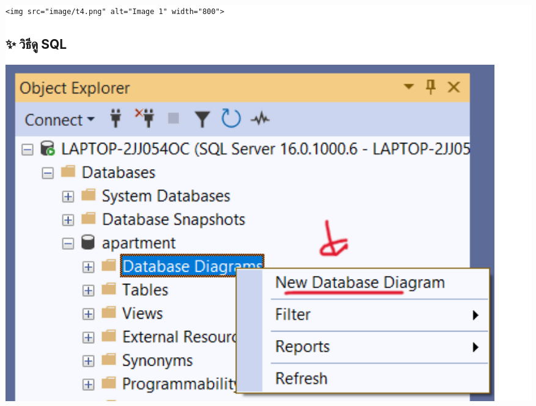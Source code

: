     <img src="image/t4.png" alt="Image 1" width="800">
</div>

## ✨ วิธีดู SQL 
<div style="display: flex; flex-wrap: wrap; gap: 10px;">
  <img src="image/sql2.png" alt="Image 1" width="800">